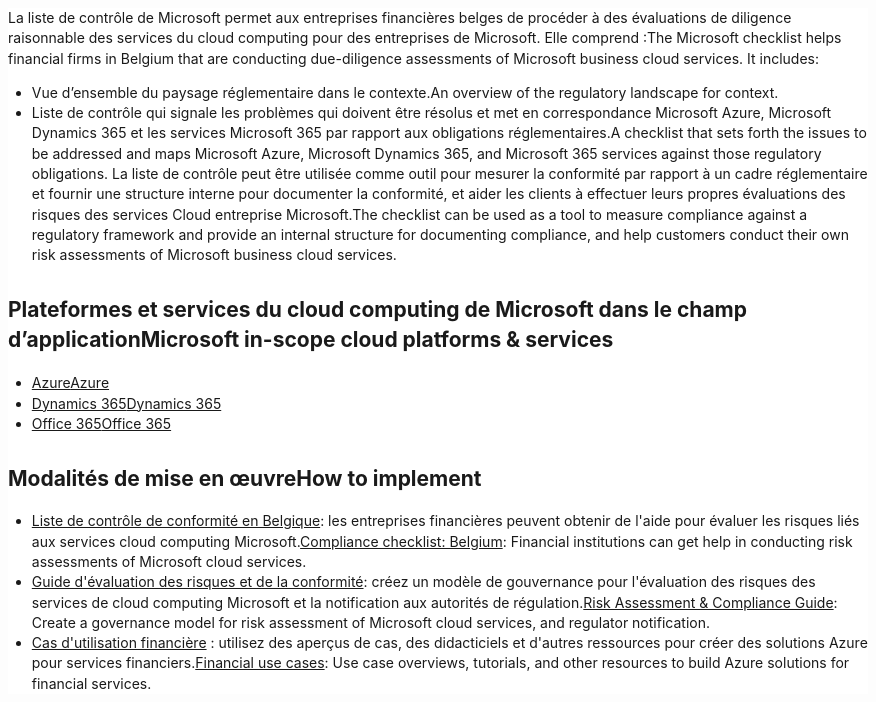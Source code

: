 <span data-ttu-id="0af7a-p105">La liste de contrôle de Microsoft permet aux entreprises financières belges de procéder à des évaluations de diligence raisonnable des services du cloud computing pour des entreprises de Microsoft. Elle comprend :</span><span class="sxs-lookup"><span data-stu-id="0af7a-p105">The Microsoft checklist helps financial firms in Belgium that are conducting due-diligence assessments of Microsoft business cloud services. It includes:</span></span>

- <span data-ttu-id="0af7a-124">Vue d’ensemble du paysage réglementaire dans le contexte.</span><span class="sxs-lookup"><span data-stu-id="0af7a-124">An overview of the regulatory landscape for context.</span></span>
- <span data-ttu-id="0af7a-125">Liste de contrôle qui signale les problèmes qui doivent être résolus et met en correspondance Microsoft Azure, Microsoft Dynamics 365 et les services Microsoft 365 par rapport aux obligations réglementaires.</span><span class="sxs-lookup"><span data-stu-id="0af7a-125">A checklist that sets forth the issues to be addressed and maps Microsoft Azure, Microsoft Dynamics 365, and Microsoft 365 services against those regulatory obligations.</span></span> <span data-ttu-id="0af7a-126">La liste de contrôle peut être utilisée comme outil pour mesurer la conformité par rapport à un cadre réglementaire et fournir une structure interne pour documenter la conformité, et aider les clients à effectuer leurs propres évaluations des risques des services Cloud entreprise Microsoft.</span><span class="sxs-lookup"><span data-stu-id="0af7a-126">The checklist can be used as a tool to measure compliance against a regulatory framework and provide an internal structure for documenting compliance, and help customers conduct their own risk assessments of Microsoft business cloud services.</span></span>

## <a name="microsoft-in-scope-cloud-platforms--services"></a><span data-ttu-id="0af7a-127">Plateformes et services du cloud computing de Microsoft dans le champ d’application</span><span class="sxs-lookup"><span data-stu-id="0af7a-127">Microsoft in-scope cloud platforms & services</span></span>

- [<span data-ttu-id="0af7a-128">Azure</span><span class="sxs-lookup"><span data-stu-id="0af7a-128">Azure</span></span>](https://aka.ms/AzureCompliance)
- [<span data-ttu-id="0af7a-129">Dynamics 365</span><span class="sxs-lookup"><span data-stu-id="0af7a-129">Dynamics 365</span></span>](https://aka.ms/d365-compliance-list)
- [<span data-ttu-id="0af7a-130">Office 365</span><span class="sxs-lookup"><span data-stu-id="0af7a-130">Office 365</span></span>](https://aka.ms/o365-compliance-framework)

## <a name="how-to-implement"></a><span data-ttu-id="0af7a-131">Modalités de mise en œuvre</span><span class="sxs-lookup"><span data-stu-id="0af7a-131">How to implement</span></span>

- <span data-ttu-id="0af7a-132">[Liste de contrôle de conformité en Belgique](https://aka.ms/FinServ-Guide-Belgium): les entreprises financières peuvent obtenir de l'aide pour évaluer les risques liés aux services cloud computing Microsoft.</span><span class="sxs-lookup"><span data-stu-id="0af7a-132">[Compliance checklist: Belgium](https://aka.ms/FinServ-Guide-Belgium): Financial institutions can get help in conducting risk assessments of Microsoft cloud services.</span></span>
- <span data-ttu-id="0af7a-133">[Guide d'évaluation des risques et de la conformité](https://aka.ms/RiskGovernanceGuide): créez un modèle de gouvernance pour l'évaluation des risques des services de cloud computing Microsoft et la notification aux autorités de régulation.</span><span class="sxs-lookup"><span data-stu-id="0af7a-133">[Risk Assessment & Compliance Guide](https://aka.ms/RiskGovernanceGuide): Create a governance model for risk assessment of Microsoft cloud services, and regulator notification.</span></span>
- <span data-ttu-id="0af7a-134">[Cas d'utilisation financière](/azure/industry/financial/) : utilisez des aperçus de cas, des didacticiels et d'autres ressources pour créer des solutions Azure pour services financiers.</span><span class="sxs-lookup"><span data-stu-id="0af7a-134">[Financial use cases](/azure/industry/financial/): Use case overviews, tutorials, and other resources to build Azure solutions for financial services.</span></span>
